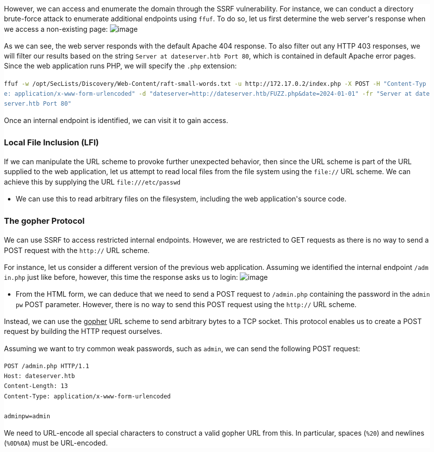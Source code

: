 However, we can access and enumerate the domain through the SSRF vulnerability. For instance, we can conduct a directory brute-force attack to enumerate additional endpoints using `ffuf`. To do so, let us first determine the web server's response when we access a non-existing page:
![image](https://academy.hackthebox.com/storage/modules/145/ssrf/ssrf_exploit_2.png)

As we can see, the web server responds with the default Apache 404 response. To also filter out any HTTP 403 responses, we will filter our results based on the string `Server at dateserver.htb Port 80`, which is contained in default Apache error pages. Since the web application runs PHP, we will specify the `.php` extension:
```bash
ffuf -w /opt/SecLists/Discovery/Web-Content/raft-small-words.txt -u http://172.17.0.2/index.php -X POST -H "Content-Type: application/x-www-form-urlencoded" -d "dateserver=http://dateserver.htb/FUZZ.php&date=2024-01-01" -fr "Server at dateserver.htb Port 80"
```

Once an internal endpoint is identified, we can visit it to gain access.
### Local File Inclusion (LFI)
If we can manipulate the URL scheme to provoke further unexpected behavior, then since the URL scheme is part of the URL supplied to the web application, let us attempt to read local files from the file system using the `file://` URL scheme. We can achieve this by supplying the URL `file:///etc/passwd`
- We can use this to read arbitrary files on the filesystem, including the web application's source code.
### The gopher Protocol
We can use SSRF to access restricted internal endpoints. However, we are restricted to GET requests as there is no way to send a POST request with the `http://` URL scheme. 

For instance, let us consider a different version of the previous web application. Assuming we identified the internal endpoint `/admin.php` just like before, however, this time the response asks us to login:
![image](https://academy.hackthebox.com/storage/modules/145/ssrf/ssrf_exploit_4.png)
- From the HTML form, we can deduce that we need to send a POST request to `/admin.php` containing the password in the `adminpw` POST parameter. However, there is no way to send this POST request using the `http://` URL scheme.

Instead, we can use the [gopher](https://datatracker.ietf.org/doc/html/rfc1436) URL scheme to send arbitrary bytes to a TCP socket. This protocol enables us to create a POST request by building the HTTP request ourselves.

Assuming we want to try common weak passwords, such as `admin`, we can send the following POST request:
```http
POST /admin.php HTTP/1.1
Host: dateserver.htb
Content-Length: 13
Content-Type: application/x-www-form-urlencoded

adminpw=admin
```

We need to URL-encode all special characters to construct a valid gopher URL from this. In particular, spaces (`%20`) and newlines (`%0D%0A`) must be URL-encoded. 
